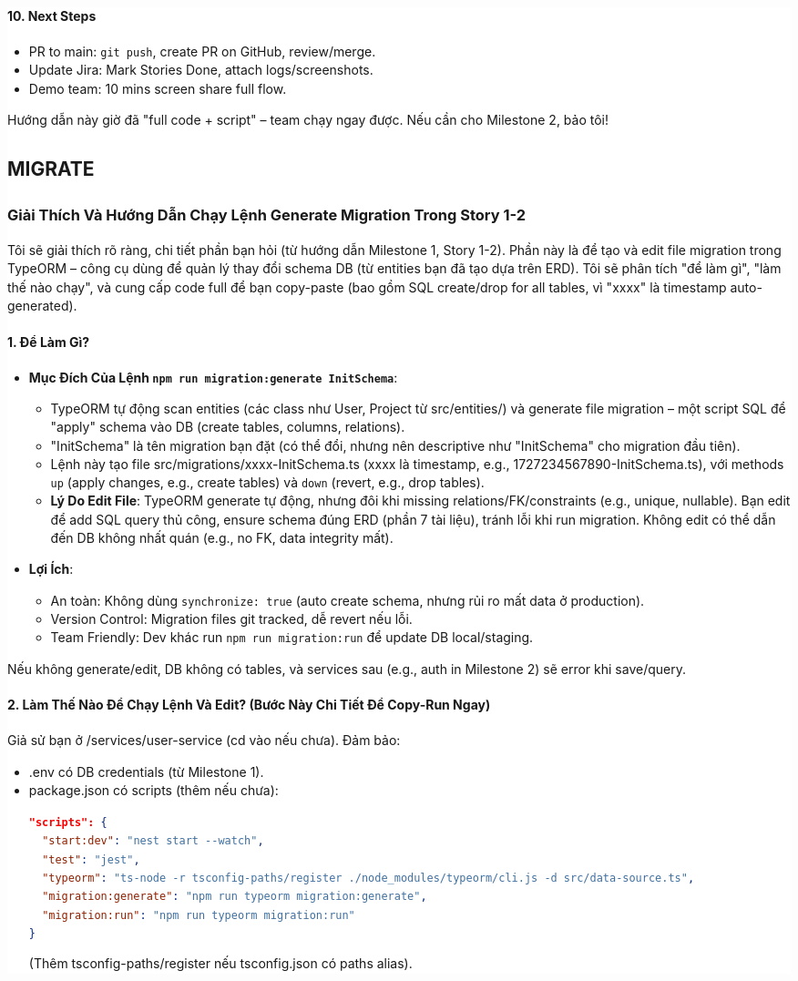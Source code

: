 #### 10. Next Steps  
- PR to main: `git push`, create PR on GitHub, review/merge.  
- Update Jira: Mark Stories Done, attach logs/screenshots.  
- Demo team: 10 mins screen share full flow.  

Hướng dẫn này giờ đã "full code + script" – team chạy ngay được. Nếu cần cho Milestone 2, bảo tôi!

## MIGRATE
### Giải Thích Và Hướng Dẫn Chạy Lệnh Generate Migration Trong Story 1-2

Tôi sẽ giải thích rõ ràng, chi tiết phần bạn hỏi (từ hướng dẫn Milestone 1, Story 1-2). Phần này là để tạo và edit file migration trong TypeORM – công cụ dùng để quản lý thay đổi schema DB (từ entities bạn đã tạo dựa trên ERD). Tôi sẽ phân tích "để làm gì", "làm thế nào chạy", và cung cấp code full để bạn copy-paste (bao gồm SQL create/drop for all tables, vì "xxxx" là timestamp auto-generated).

#### 1. **Để Làm Gì?**
- **Mục Đích Của Lệnh `npm run migration:generate InitSchema`**:
  - TypeORM tự động scan entities (các class như User, Project từ src/entities/) và generate file migration – một script SQL để "apply" schema vào DB (create tables, columns, relations).  
  - "InitSchema" là tên migration bạn đặt (có thể đổi, nhưng nên descriptive như "InitSchema" cho migration đầu tiên).  
  - Lệnh này tạo file src/migrations/xxxx-InitSchema.ts (xxxx là timestamp, e.g., 1727234567890-InitSchema.ts), với methods `up` (apply changes, e.g., create tables) và `down` (revert, e.g., drop tables).  
  - **Lý Do Edit File**: TypeORM generate tự động, nhưng đôi khi missing relations/FK/constraints (e.g., unique, nullable). Bạn edit để add SQL query thủ công, ensure schema đúng ERD (phần 7 tài liệu), tránh lỗi khi run migration. Không edit có thể dẫn đến DB không nhất quán (e.g., no FK, data integrity mất).  

- **Lợi Ích**:  
  - An toàn: Không dùng `synchronize: true` (auto create schema, nhưng rủi ro mất data ở production).  
  - Version Control: Migration files git tracked, dễ revert nếu lỗi.  
  - Team Friendly: Dev khác run `npm run migration:run` để update DB local/staging.  

Nếu không generate/edit, DB không có tables, và services sau (e.g., auth in Milestone 2) sẽ error khi save/query.

#### 2. **Làm Thế Nào Để Chạy Lệnh Và Edit?** (Bước Này Chi Tiết Để Copy-Run Ngay)
Giả sử bạn ở /services/user-service (cd vào nếu chưa). Đảm bảo:  
- .env có DB credentials (từ Milestone 1).  
- package.json có scripts (thêm nếu chưa):  
  ```json
  "scripts": {
    "start:dev": "nest start --watch",
    "test": "jest",
    "typeorm": "ts-node -r tsconfig-paths/register ./node_modules/typeorm/cli.js -d src/data-source.ts",
    "migration:generate": "npm run typeorm migration:generate",
    "migration:run": "npm run typeorm migration:run"
  }
  ```  
  (Thêm tsconfig-paths/register nếu tsconfig.json có paths alias).  
